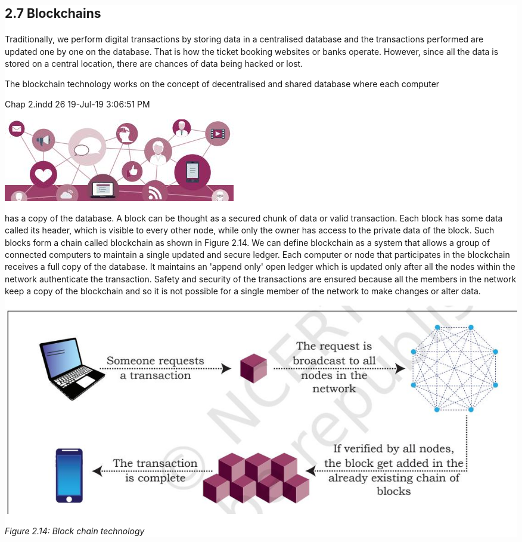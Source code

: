 ## **2.7 Blockchains**

Traditionally, we perform digital transactions by storing data in a centralised database and the transactions performed are updated one by one on the database. That is how the ticket booking websites or banks operate. However, since all the data is stored on a central location, there are chances of data being hacked or lost.

The blockchain technology works on the concept of decentralised and shared database where each computer

Chap 2.indd 26 19-Jul-19 3:06:51 PM

![](_page_12_Picture_0.jpeg)

has a copy of the database. A block can be thought as a secured chunk of data or valid transaction. Each block has some data called its header, which is visible to every other node, while only the owner has access to the private data of the block. Such blocks form a chain called blockchain as shown in Figure 2.14. We can define blockchain as a system that allows a group of connected computers to maintain a single updated and secure ledger. Each computer or node that participates in the blockchain receives a full copy of the database. It maintains an 'append only' open ledger which is updated only after all the nodes within the network authenticate the transaction. Safety and security of the transactions are ensured because all the members in the network keep a copy of the blockchain and so it is not possible for a single member of the network to make changes or alter data.

![](_page_12_Figure_3.jpeg)

*Figure 2.14: Block chain technology*
